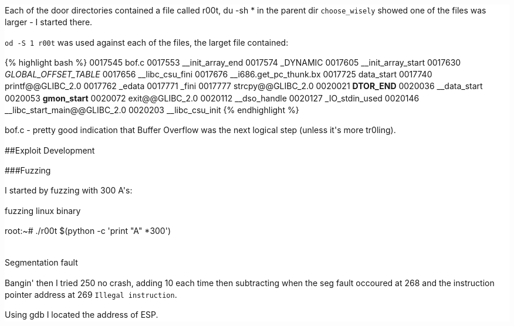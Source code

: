 Each of the door directories contained a file called r00t, du -sh * in the parent dir <code>choose_wisely</code> showed one of the files was larger - I started there. 

<code>od -S 1 r00t</code> was used against each of the files, the larget file contained: 

{% highlight bash %}
0017545 bof.c
0017553 __init_array_end
0017574 _DYNAMIC
0017605 __init_array_start
0017630 _GLOBAL_OFFSET_TABLE_
0017656 __libc_csu_fini
0017676 __i686.get_pc_thunk.bx
0017725 data_start
0017740 printf@@GLIBC_2.0
0017762 _edata
0017771 _fini
0017777 strcpy@@GLIBC_2.0
0020021 __DTOR_END__
0020036 __data_start
0020053 __gmon_start__
0020072 exit@@GLIBC_2.0
0020112 __dso_handle
0020127 _IO_stdin_used
0020146 __libc_start_main@@GLIBC_2.0
0020203 __libc_csu_init
{% endhighlight %}

bof.c - pretty good indication that Buffer Overflow was the next logical step (unless it's more tr0ling). 

##Exploit Development

###Fuzzing 

I started by fuzzing with 300 A's: 

<section class="shellbox">
    <div class="unit golden-large code">
      <p class="title">fuzzing linux binary</p>
      <div class="shell">
        <p class="line">
          <span class="prompt">root</span><span>:</span><span class="path">~</span><span>#</span>
          <span class="command">./r00t $(python -c 'print "A" *300')</span></p>
          <span class="output"><br></span>
          <span class="output">Segmentation fault<br></span>
        </p>
      </div>
    </div>
</section>

Bangin' then I tried 250 no crash, adding 10 each time then subtracting when the seg fault occoured at 268 and the instruction pointer address at 269 <code>Illegal instruction</code>. 

Using gdb I located the address of ESP. 
